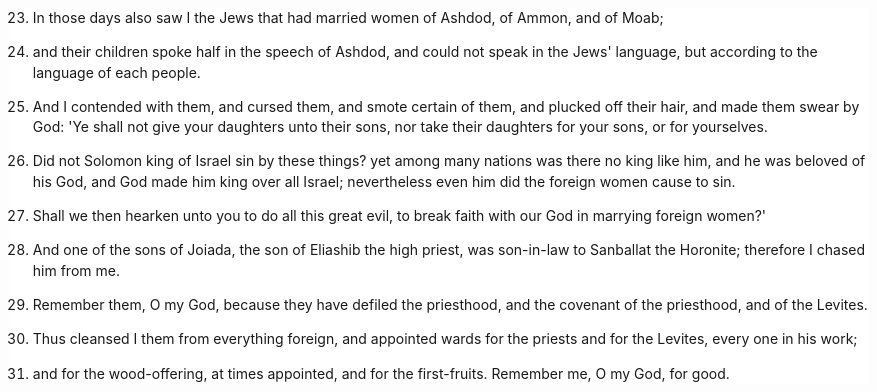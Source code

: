 23. In those days also saw I the Jews that had married women of Ashdod, of Ammon, and of Moab;

24. and their children spoke half in the speech of Ashdod, and could not speak in the Jews' language, but according to the language of each people.

25. And I contended with them, and cursed them, and smote certain of them, and plucked off their hair, and made them swear by God: 'Ye shall not give your daughters unto their sons, nor take their daughters for your sons, or for yourselves.

26. Did not Solomon king of Israel sin by these things? yet among many nations was there no king like him, and he was beloved of his God, and God made him king over all Israel; nevertheless even him did the foreign women cause to sin.

27. Shall we then hearken unto you to do all this great evil, to break faith with our God in marrying foreign women?'

28. And one of the sons of Joiada, the son of Eliashib the high priest, was son-in-law to Sanballat the Horonite; therefore I chased him from me.

29. Remember them, O my God, because they have defiled the priesthood, and the covenant of the priesthood, and of the Levites.

30. Thus cleansed I them from everything foreign, and appointed wards for the priests and for the Levites, every one in his work;

31. and for the wood-offering, at times appointed, and for the first-fruits. Remember me, O my God, for good.

